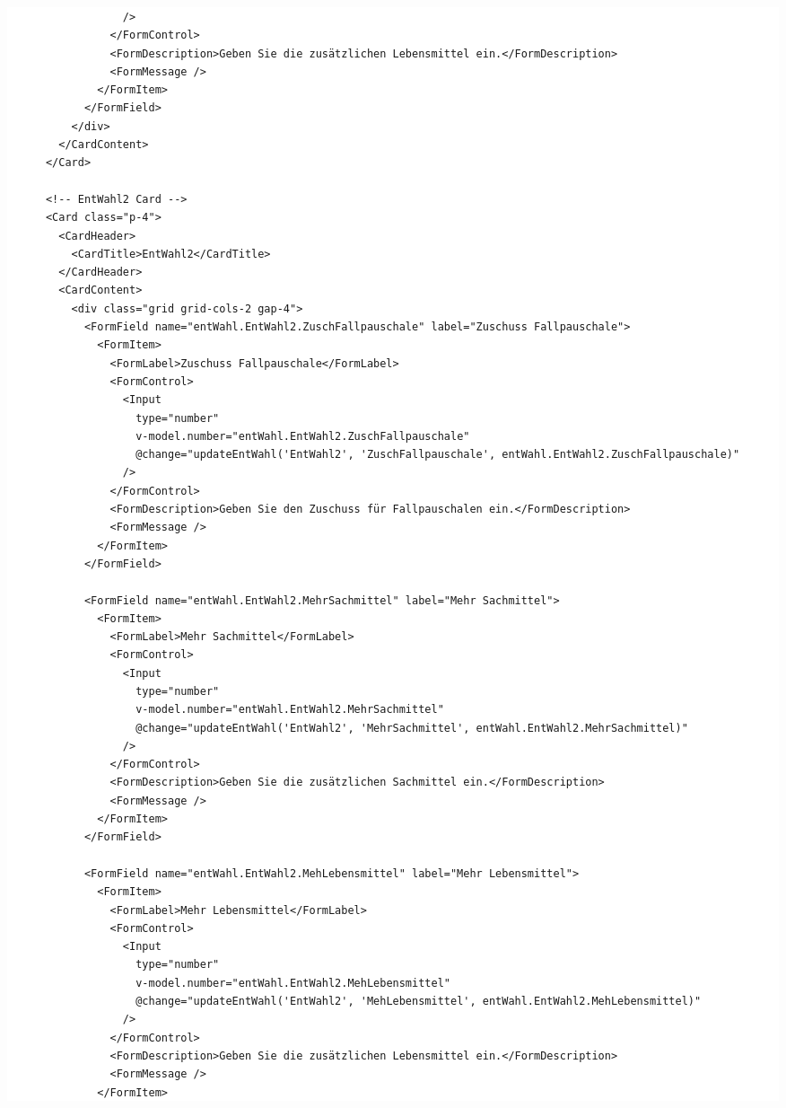 ```
                  />
                </FormControl>
                <FormDescription>Geben Sie die zusätzlichen Lebensmittel ein.</FormDescription>
                <FormMessage />
              </FormItem>
            </FormField>
          </div>
        </CardContent>
      </Card>

      <!-- EntWahl2 Card -->
      <Card class="p-4">
        <CardHeader>
          <CardTitle>EntWahl2</CardTitle>
        </CardHeader>
        <CardContent>
          <div class="grid grid-cols-2 gap-4">
            <FormField name="entWahl.EntWahl2.ZuschFallpauschale" label="Zuschuss Fallpauschale">
              <FormItem>
                <FormLabel>Zuschuss Fallpauschale</FormLabel>
                <FormControl>
                  <Input 
                    type="number" 
                    v-model.number="entWahl.EntWahl2.ZuschFallpauschale" 
                    @change="updateEntWahl('EntWahl2', 'ZuschFallpauschale', entWahl.EntWahl2.ZuschFallpauschale)" 
                  />
                </FormControl>
                <FormDescription>Geben Sie den Zuschuss für Fallpauschalen ein.</FormDescription>
                <FormMessage />
              </FormItem>
            </FormField>

            <FormField name="entWahl.EntWahl2.MehrSachmittel" label="Mehr Sachmittel">
              <FormItem>
                <FormLabel>Mehr Sachmittel</FormLabel>
                <FormControl>
                  <Input 
                    type="number" 
                    v-model.number="entWahl.EntWahl2.MehrSachmittel" 
                    @change="updateEntWahl('EntWahl2', 'MehrSachmittel', entWahl.EntWahl2.MehrSachmittel)" 
                  />
                </FormControl>
                <FormDescription>Geben Sie die zusätzlichen Sachmittel ein.</FormDescription>
                <FormMessage />
              </FormItem>
            </FormField>

            <FormField name="entWahl.EntWahl2.MehLebensmittel" label="Mehr Lebensmittel">
              <FormItem>
                <FormLabel>Mehr Lebensmittel</FormLabel>
                <FormControl>
                  <Input 
                    type="number" 
                    v-model.number="entWahl.EntWahl2.MehLebensmittel" 
                    @change="updateEntWahl('EntWahl2', 'MehLebensmittel', entWahl.EntWahl2.MehLebensmittel)" 
                  />
                </FormControl>
                <FormDescription>Geben Sie die zusätzlichen Lebensmittel ein.</FormDescription>
                <FormMessage />
              </FormItem>
```